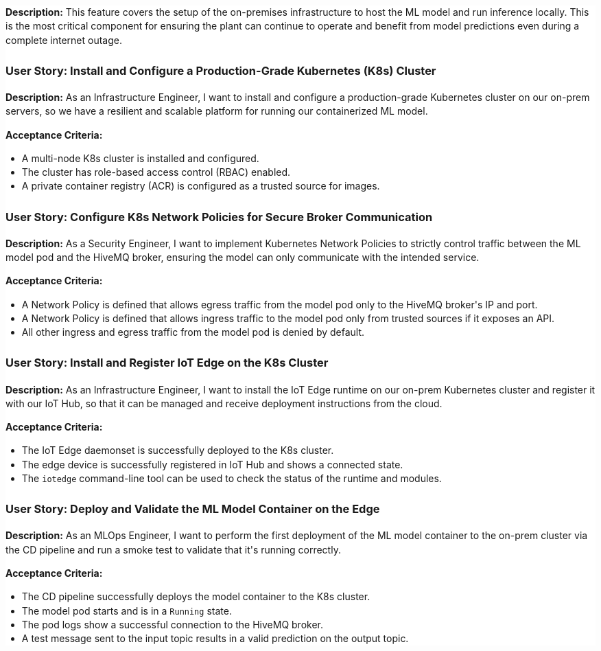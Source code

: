 **Description:** This feature covers the setup of the on-premises infrastructure to host the ML model and run inference locally. This is the most critical component for ensuring the plant can continue to operate and benefit from model predictions even during a complete internet outage.

### User Story:  Install and Configure a Production-Grade Kubernetes (K8s) Cluster

**Description:** As an Infrastructure Engineer, I want to install and configure a production-grade Kubernetes cluster on our on-prem servers, so we have a resilient and scalable platform for running our containerized ML model.

**Acceptance Criteria:**
- A multi-node K8s cluster is installed and configured.
- The cluster has role-based access control (RBAC) enabled.
- A private container registry (ACR) is configured as a trusted source for images.

### User Story:  Configure K8s Network Policies for Secure Broker Communication

**Description:** As a Security Engineer, I want to implement Kubernetes Network Policies to strictly control traffic between the ML model pod and the HiveMQ broker, ensuring the model can only communicate with the intended service.

**Acceptance Criteria:**
- A Network Policy is defined that allows egress traffic from the model pod only to the HiveMQ broker's IP and port.
- A Network Policy is defined that allows ingress traffic to the model pod only from trusted sources if it exposes an API.
- All other ingress and egress traffic from the model pod is denied by default.

### User Story:  Install and Register IoT Edge on the K8s Cluster

**Description:** As an Infrastructure Engineer, I want to install the IoT Edge runtime on our on-prem Kubernetes cluster and register it with our IoT Hub, so that it can be managed and receive deployment instructions from the cloud.

**Acceptance Criteria:**
- The IoT Edge daemonset is successfully deployed to the K8s cluster.
- The edge device is successfully registered in IoT Hub and shows a connected state.
- The `iotedge` command-line tool can be used to check the status of the runtime and modules.

### User Story:  Deploy and Validate the ML Model Container on the Edge

**Description:** As an MLOps Engineer, I want to perform the first deployment of the ML model container to the on-prem cluster via the CD pipeline and run a smoke test to validate that it's running correctly.

**Acceptance Criteria:**
- The CD pipeline successfully deploys the model container to the K8s cluster.
- The model pod starts and is in a `Running` state.
- The pod logs show a successful connection to the HiveMQ broker.
- A test message sent to the input topic results in a valid prediction on the output topic.

